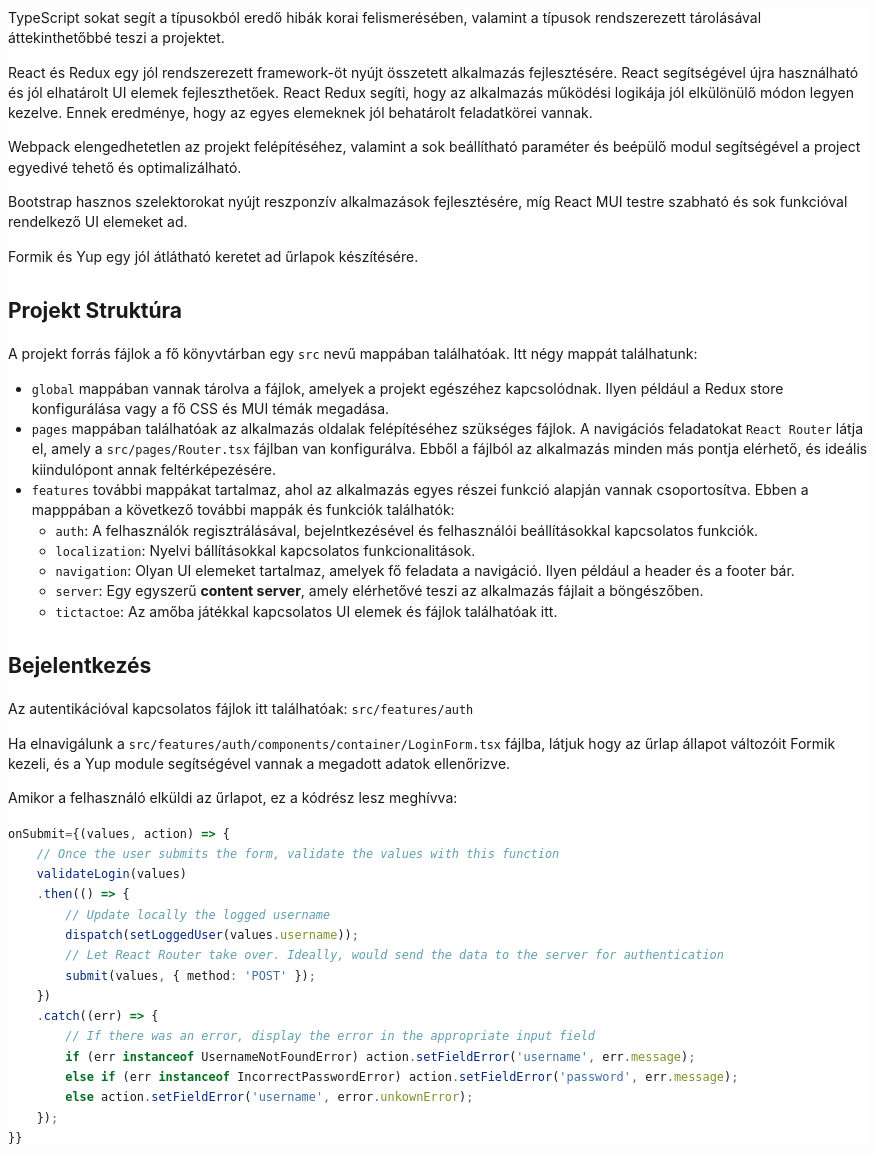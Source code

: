TypeScript sokat segít a típusokból eredő hibák korai felismerésében, valamint a típusok rendszerezett tárolásával áttekinthetőbbé teszi a projektet.

React és Redux egy jól rendszerezett framework-öt nyújt összetett alkalmazás fejlesztésére. React segítségével újra használható és jól elhatárolt UI elemek fejleszthetőek. React Redux segíti, hogy az alkalmazás működési logikája jól elkülönülő módon legyen kezelve. Ennek eredménye, hogy az egyes elemeknek jól behatárolt feladatkörei vannak.

Webpack elengedhetetlen az projekt felépítéséhez, valamint a sok beállítható paraméter és beépülő modul segítségével a project egyedivé tehető és optimalizálható.

Bootstrap hasznos szelektorokat nyújt reszponzív alkalmazások fejlesztésére, míg React MUI testre szabható és sok funkcióval rendelkező UI elemeket ad.

Formik és Yup egy jól átlátható keretet ad űrlapok készítésére.

## Projekt Struktúra

A projekt forrás fájlok a fő könyvtárban egy `src` nevű mappában találhatóak. Itt négy mappát találhatunk:

- `global` mappában vannak tárolva a fájlok, amelyek a projekt egészéhez kapcsolódnak. Ilyen például a Redux store konfigurálása vagy a fő CSS és MUI témák megadása.
- `pages` mappában találhatóak az alkalmazás oldalak felépítéséhez szükséges fájlok. A navigációs feladatokat `React Router` látja el, amely a `src/pages/Router.tsx` fájlban van konfigurálva. Ebből a fájlból az alkalmazás minden más pontja elérhető, és ideális kiindulópont annak feltérképezésére.
- `features` további mappákat tartalmaz, ahol az alkalmazás egyes részei funkció alapján vannak csoportosítva. Ebben a mapppában a következő további mappák és funkciók találhatók:
  - `auth`: A felhasználók regisztrálásával, bejelntkezésével és felhasználói beállításokkal kapcsolatos funkciók.
  - `localization`: Nyelvi bállításokkal kapcsolatos funkcionalitások.
  - `navigation`: Olyan UI elemeket tartalmaz, amelyek fő feladata a navigáció. Ilyen például a header és a footer bár.
  - `server`: Egy egyszerű **content server**, amely elérhetővé teszi az alkalmazás fájlait a böngészőben.
  - `tictactoe`: Az amőba játékkal kapcsolatos UI elemek és fájlok találhatóak itt.

## Bejelentkezés

Az autentikációval kapcsolatos fájlok itt találhatóak: `src/features/auth`

Ha elnavigálunk a `src/features/auth/components/container/LoginForm.tsx` fájlba, látjuk hogy az űrlap állapot változóit Formik kezeli, és a Yup module segítségével vannak a megadott adatok ellenőrizve.

Amikor a felhasználó elküldi az űrlapot, ez a kódrész lesz meghívva:

``` ts
onSubmit={(values, action) => {  
    // Once the user submits the form, validate the values with this function
    validateLogin(values)
    .then(() => {
        // Update locally the logged username
        dispatch(setLoggedUser(values.username));
        // Let React Router take over. Ideally, would send the data to the server for authentication
        submit(values, { method: 'POST' });
    })
    .catch((err) => {
        // If there was an error, display the error in the appropriate input field
        if (err instanceof UsernameNotFoundError) action.setFieldError('username', err.message);
        else if (err instanceof IncorrectPasswordError) action.setFieldError('password', err.message);
        else action.setFieldError('username', error.unkownError);
    });
}}
```
